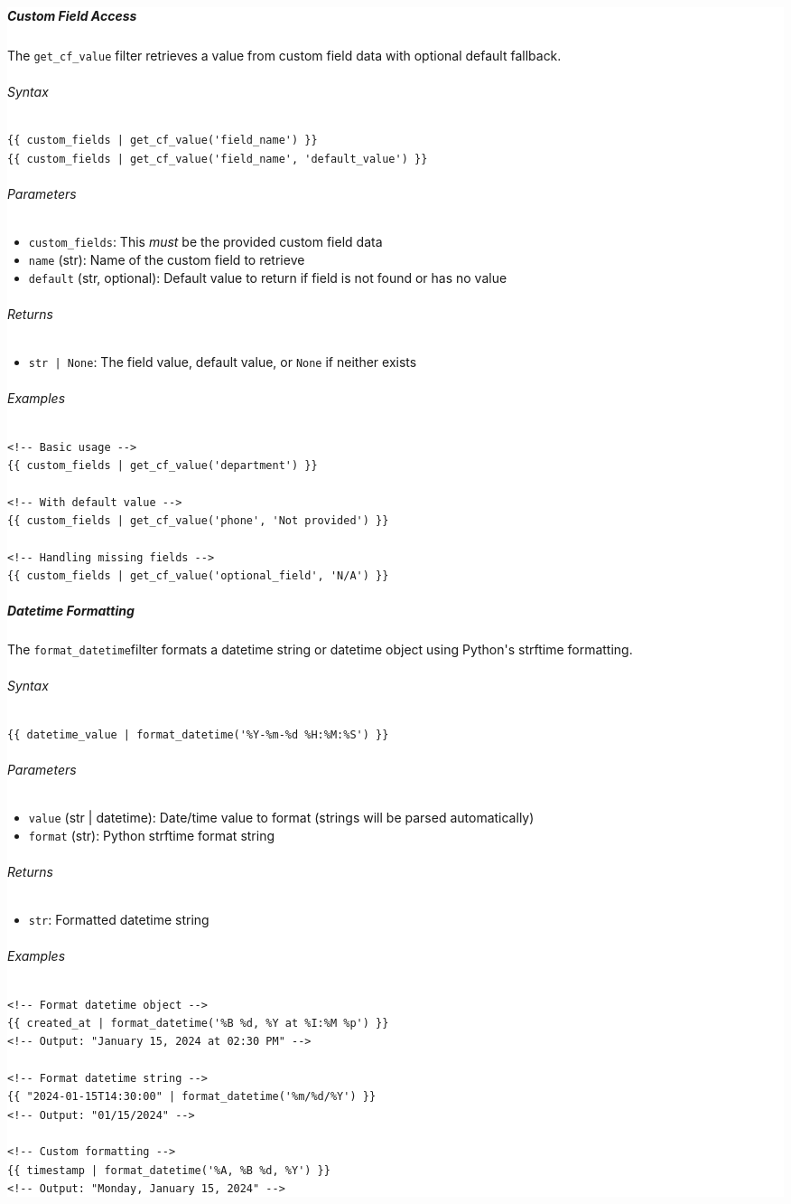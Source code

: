 ##### Custom Field Access

The `get_cf_value` filter retrieves a value from custom field data with optional default fallback.

###### Syntax

```jinja2
{{ custom_fields | get_cf_value('field_name') }}
{{ custom_fields | get_cf_value('field_name', 'default_value') }}
```

###### Parameters

-   `custom_fields`: This _must_ be the provided custom field data
-   `name` (str): Name of the custom field to retrieve
-   `default` (str, optional): Default value to return if field is not found or has no value

###### Returns

-   `str | None`: The field value, default value, or `None` if neither exists

###### Examples

```jinja2
<!-- Basic usage -->
{{ custom_fields | get_cf_value('department') }}

<!-- With default value -->
{{ custom_fields | get_cf_value('phone', 'Not provided') }}

<!-- Handling missing fields -->
{{ custom_fields | get_cf_value('optional_field', 'N/A') }}
```

##### Datetime Formatting

The `format_datetime`filter formats a datetime string or datetime object using Python's strftime formatting.

###### Syntax

```jinja2
{{ datetime_value | format_datetime('%Y-%m-%d %H:%M:%S') }}
```

###### Parameters

-   `value` (str | datetime): Date/time value to format (strings will be parsed automatically)
-   `format` (str): Python strftime format string

###### Returns

-   `str`: Formatted datetime string

###### Examples

```jinja2
<!-- Format datetime object -->
{{ created_at | format_datetime('%B %d, %Y at %I:%M %p') }}
<!-- Output: "January 15, 2024 at 02:30 PM" -->

<!-- Format datetime string -->
{{ "2024-01-15T14:30:00" | format_datetime('%m/%d/%Y') }}
<!-- Output: "01/15/2024" -->

<!-- Custom formatting -->
{{ timestamp | format_datetime('%A, %B %d, %Y') }}
<!-- Output: "Monday, January 15, 2024" -->
```
